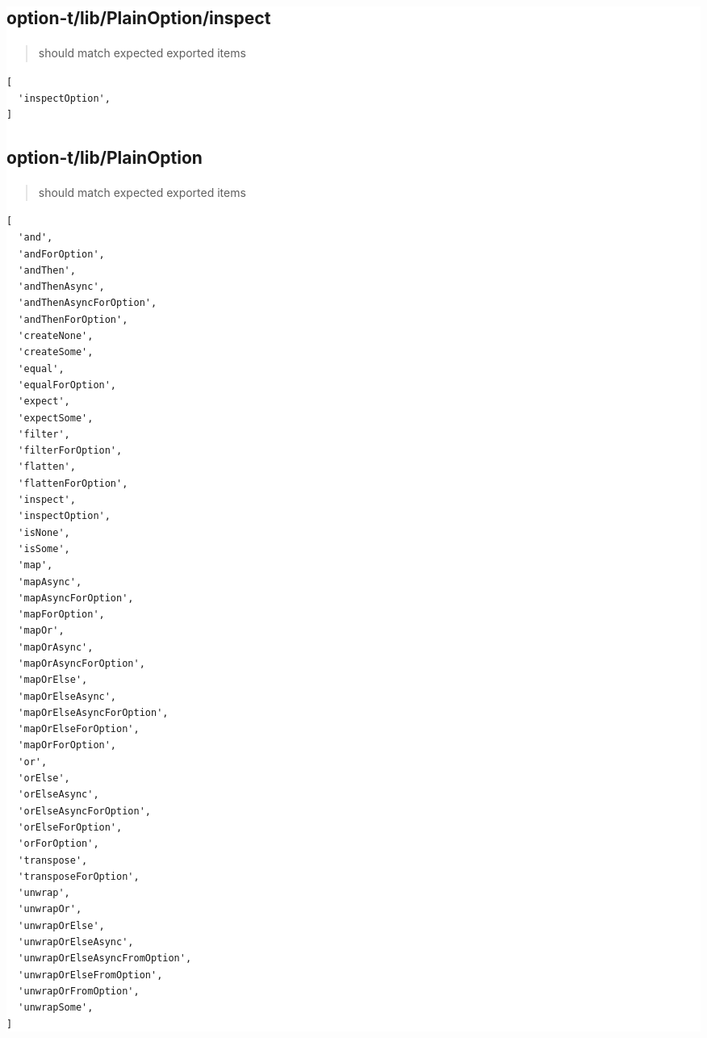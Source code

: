 ## option-t/lib/PlainOption/inspect

> should match expected exported items

    [
      'inspectOption',
    ]

## option-t/lib/PlainOption

> should match expected exported items

    [
      'and',
      'andForOption',
      'andThen',
      'andThenAsync',
      'andThenAsyncForOption',
      'andThenForOption',
      'createNone',
      'createSome',
      'equal',
      'equalForOption',
      'expect',
      'expectSome',
      'filter',
      'filterForOption',
      'flatten',
      'flattenForOption',
      'inspect',
      'inspectOption',
      'isNone',
      'isSome',
      'map',
      'mapAsync',
      'mapAsyncForOption',
      'mapForOption',
      'mapOr',
      'mapOrAsync',
      'mapOrAsyncForOption',
      'mapOrElse',
      'mapOrElseAsync',
      'mapOrElseAsyncForOption',
      'mapOrElseForOption',
      'mapOrForOption',
      'or',
      'orElse',
      'orElseAsync',
      'orElseAsyncForOption',
      'orElseForOption',
      'orForOption',
      'transpose',
      'transposeForOption',
      'unwrap',
      'unwrapOr',
      'unwrapOrElse',
      'unwrapOrElseAsync',
      'unwrapOrElseAsyncFromOption',
      'unwrapOrElseFromOption',
      'unwrapOrFromOption',
      'unwrapSome',
    ]
